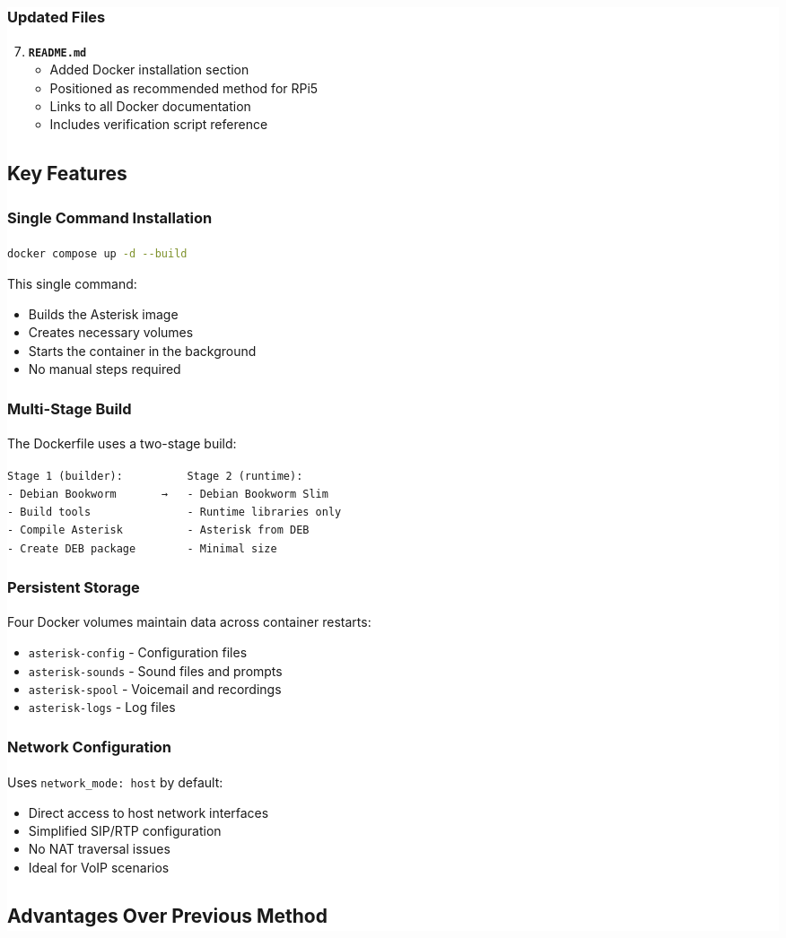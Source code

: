 ### Updated Files

7. **`README.md`**
   - Added Docker installation section
   - Positioned as recommended method for RPi5
   - Links to all Docker documentation
   - Includes verification script reference

## Key Features

### Single Command Installation

```bash
docker compose up -d --build
```

This single command:
- Builds the Asterisk image
- Creates necessary volumes
- Starts the container in the background
- No manual steps required

### Multi-Stage Build

The Dockerfile uses a two-stage build:

```
Stage 1 (builder):          Stage 2 (runtime):
- Debian Bookworm       →   - Debian Bookworm Slim
- Build tools               - Runtime libraries only
- Compile Asterisk          - Asterisk from DEB
- Create DEB package        - Minimal size
```

### Persistent Storage

Four Docker volumes maintain data across container restarts:
- `asterisk-config` - Configuration files
- `asterisk-sounds` - Sound files and prompts
- `asterisk-spool` - Voicemail and recordings
- `asterisk-logs` - Log files

### Network Configuration

Uses `network_mode: host` by default:
- Direct access to host network interfaces
- Simplified SIP/RTP configuration
- No NAT traversal issues
- Ideal for VoIP scenarios

## Advantages Over Previous Method
